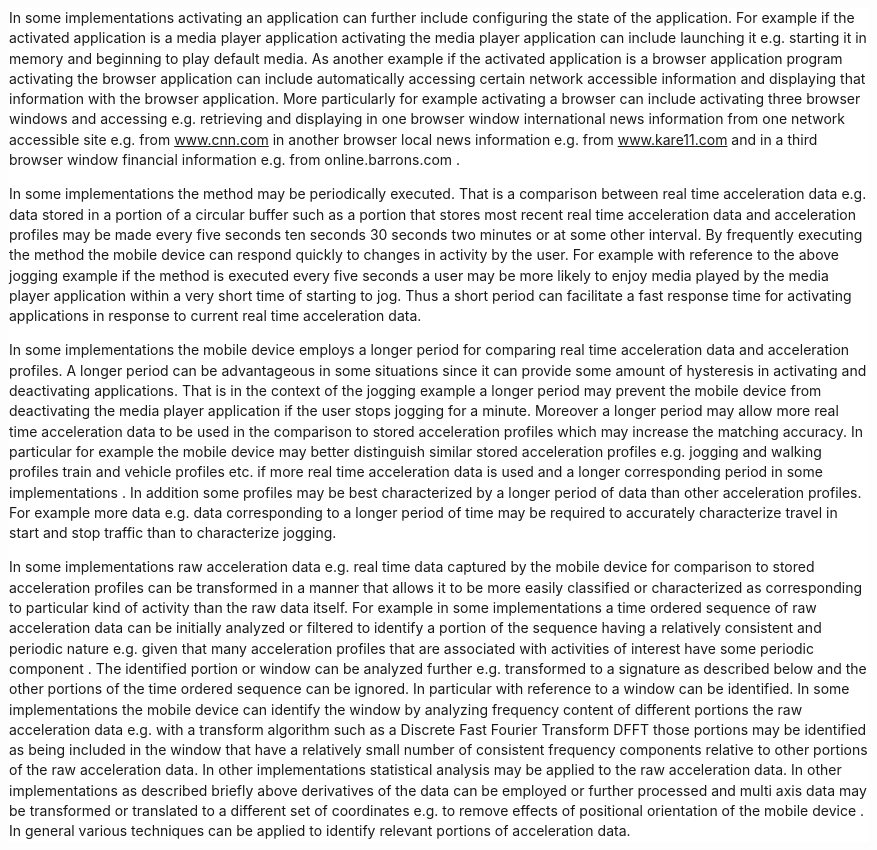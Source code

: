 In some implementations activating an application can further include configuring the state of the application. For example if the activated application is a media player application activating the media player application can include launching it e.g. starting it in memory and beginning to play default media. As another example if the activated application is a browser application program activating the browser application can include automatically accessing certain network accessible information and displaying that information with the browser application. More particularly for example activating a browser can include activating three browser windows and accessing e.g. retrieving and displaying in one browser window international news information from one network accessible site e.g. from www.cnn.com in another browser local news information e.g. from www.kare11.com and in a third browser window financial information e.g. from online.barrons.com .

In some implementations the method may be periodically executed. That is a comparison between real time acceleration data e.g. data stored in a portion of a circular buffer such as a portion that stores most recent real time acceleration data and acceleration profiles may be made every five seconds ten seconds 30 seconds two minutes or at some other interval. By frequently executing the method the mobile device can respond quickly to changes in activity by the user. For example with reference to the above jogging example if the method is executed every five seconds a user may be more likely to enjoy media played by the media player application within a very short time of starting to jog. Thus a short period can facilitate a fast response time for activating applications in response to current real time acceleration data.

In some implementations the mobile device employs a longer period for comparing real time acceleration data and acceleration profiles. A longer period can be advantageous in some situations since it can provide some amount of hysteresis in activating and deactivating applications. That is in the context of the jogging example a longer period may prevent the mobile device from deactivating the media player application if the user stops jogging for a minute. Moreover a longer period may allow more real time acceleration data to be used in the comparison to stored acceleration profiles which may increase the matching accuracy. In particular for example the mobile device may better distinguish similar stored acceleration profiles e.g. jogging and walking profiles train and vehicle profiles etc. if more real time acceleration data is used and a longer corresponding period in some implementations . In addition some profiles may be best characterized by a longer period of data than other acceleration profiles. For example more data e.g. data corresponding to a longer period of time may be required to accurately characterize travel in start and stop traffic than to characterize jogging.

In some implementations raw acceleration data e.g. real time data captured by the mobile device for comparison to stored acceleration profiles can be transformed in a manner that allows it to be more easily classified or characterized as corresponding to particular kind of activity than the raw data itself. For example in some implementations a time ordered sequence of raw acceleration data can be initially analyzed or filtered to identify a portion of the sequence having a relatively consistent and periodic nature e.g. given that many acceleration profiles that are associated with activities of interest have some periodic component . The identified portion or window can be analyzed further e.g. transformed to a signature as described below and the other portions of the time ordered sequence can be ignored. In particular with reference to a window can be identified. In some implementations the mobile device can identify the window by analyzing frequency content of different portions the raw acceleration data e.g. with a transform algorithm such as a Discrete Fast Fourier Transform DFFT those portions may be identified as being included in the window that have a relatively small number of consistent frequency components relative to other portions of the raw acceleration data. In other implementations statistical analysis may be applied to the raw acceleration data. In other implementations as described briefly above derivatives of the data can be employed or further processed and multi axis data may be transformed or translated to a different set of coordinates e.g. to remove effects of positional orientation of the mobile device . In general various techniques can be applied to identify relevant portions of acceleration data.
